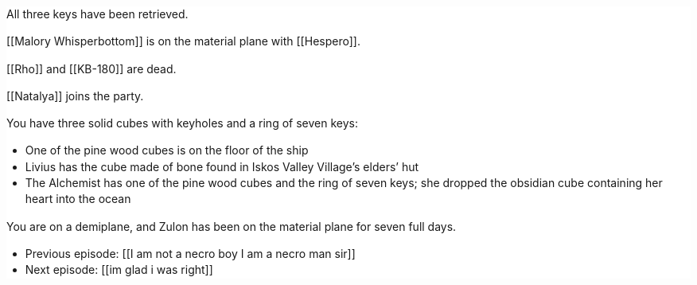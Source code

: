 All three keys have been retrieved.

[[Malory Whisperbottom]] is on the material plane with [[Hespero]].

[[Rho]] and [[KB-180]] are dead.

[[Natalya]] joins the party.

You have three solid cubes with keyholes and a ring of seven keys:

-   One of the pine wood cubes is on the floor of the ship
-   Livius has the cube made of bone found in Iskos Valley Village’s elders’ hut
-   The Alchemist has one of the pine wood cubes and the ring of seven keys; she dropped the obsidian cube containing her heart into the ocean

You are on a demiplane, and Zulon has been on the material plane for seven full days.

- Previous episode: [[I am not a necro boy I am a necro man sir]]
- Next episode: [[im glad i was right]]